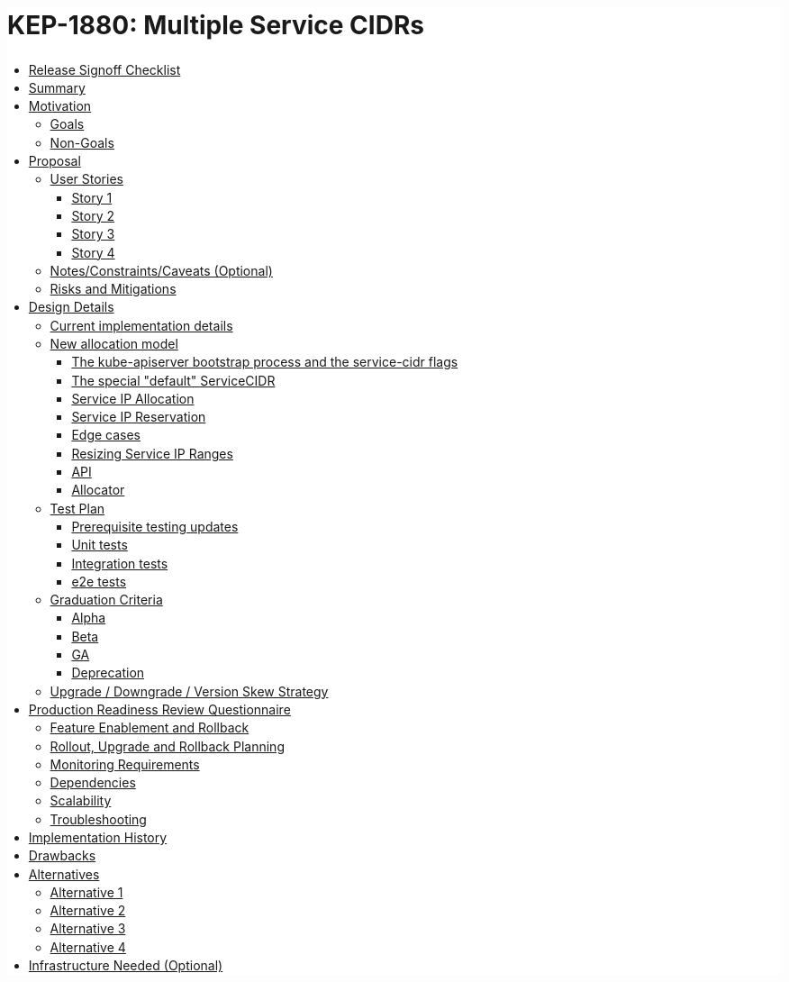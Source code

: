 # KEP-1880: Multiple Service CIDRs


- [Release Signoff Checklist](#release-signoff-checklist)
- [Summary](#summary)
- [Motivation](#motivation)
  - [Goals](#goals)
  - [Non-Goals](#non-goals)
- [Proposal](#proposal)
  - [User Stories](#user-stories)
    - [Story 1](#story-1)
    - [Story 2](#story-2)
    - [Story 3](#story-3)
    - [Story 4](#story-4)
  - [Notes/Constraints/Caveats (Optional)](#notesconstraintscaveats-optional)
  - [Risks and Mitigations](#risks-and-mitigations)
- [Design Details](#design-details)
  - [Current implementation details](#current-implementation-details)
  - [New allocation model](#new-allocation-model)
    - [The kube-apiserver bootstrap process and the service-cidr flags](#the-kube-apiserver-bootstrap-process-and-the-service-cidr-flags)
    - [The special &quot;default&quot; ServiceCIDR](#the-special-default-servicecidr)
    - [Service IP Allocation](#service-ip-allocation)
    - [Service IP Reservation](#service-ip-reservation)
    - [Edge cases](#edge-cases)
    - [Resizing Service IP Ranges](#resizing-service-ip-ranges)
    - [API](#api)
    - [Allocator](#allocator)
  - [Test Plan](#test-plan)
      - [Prerequisite testing updates](#prerequisite-testing-updates)
      - [Unit tests](#unit-tests)
      - [Integration tests](#integration-tests)
      - [e2e tests](#e2e-tests)
  - [Graduation Criteria](#graduation-criteria)
    - [Alpha](#alpha)
    - [Beta](#beta)
    - [GA](#ga)
    - [Deprecation](#deprecation)
  - [Upgrade / Downgrade / Version Skew Strategy](#upgrade--downgrade--version-skew-strategy)
- [Production Readiness Review Questionnaire](#production-readiness-review-questionnaire)
  - [Feature Enablement and Rollback](#feature-enablement-and-rollback)
  - [Rollout, Upgrade and Rollback Planning](#rollout-upgrade-and-rollback-planning)
  - [Monitoring Requirements](#monitoring-requirements)
  - [Dependencies](#dependencies)
  - [Scalability](#scalability)
  - [Troubleshooting](#troubleshooting)
- [Implementation History](#implementation-history)
- [Drawbacks](#drawbacks)
- [Alternatives](#alternatives)
    - [Alternative 1](#alternative-1)
    - [Alternative 2](#alternative-2)
    - [Alternative 3](#alternative-3)
    - [Alternative 4](#alternative-4)
- [Infrastructure Needed (Optional)](#infrastructure-needed-optional)

